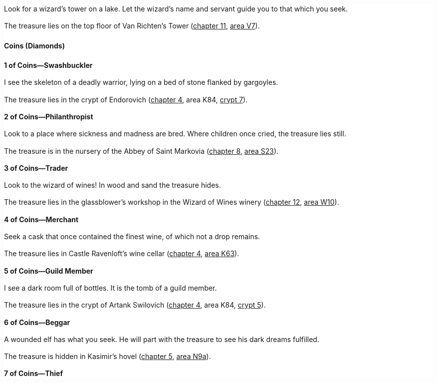 Look for a wizard’s tower on a lake. Let the wizard’s name and servant guide you to that which you seek.

The treasure lies on the top floor of Van Richten’s Tower ([chapter 11](https://www.dndbeyond.com/sources/cos/van-richtens-tower "Chapter 11"), [area V7](https://www.dndbeyond.com/sources/cos/van-richtens-tower#V7TowerFourthFloor "area V7")).

#### [](https://www.dndbeyond.com/sources/dnd/cos/into-the-mists#CoinsDiamonds)Coins (Diamonds)

**1 of Coins—Swashbuckler**

I see the skeleton of a deadly warrior, lying on a bed of stone flanked by gargoyles.

The treasure lies in the crypt of Endorovich ([chapter 4](https://www.dndbeyond.com/sources/cos/castle-ravenloft "chapter 4"), area K84, [crypt 7](https://www.dndbeyond.com/sources/cos/castle-ravenloft#Crypt7 "crypt 7")).

**2 of Coins—Philanthropist**

Look to a place where sickness and madness are bred. Where children once cried, the treasure lies still.

The treasure is in the nursery of the Abbey of Saint Markovia ([chapter 8](https://www.dndbeyond.com/sources/cos/the-village-of-krezk "Chapter 8"), [area S23](https://www.dndbeyond.com/sources/cos/the-village-of-krezk#S23Nursery "area S23")).

**3 of Coins—Trader**

Look to the wizard of wines! In wood and sand the treasure hides.

The treasure lies in the glassblower’s workshop in the Wizard of Wines winery ([chapter 12](https://www.dndbeyond.com/sources/cos/the-wizard-of-wines "Chapter 12"), [area W10](https://www.dndbeyond.com/sources/cos/the-wizard-of-wines#W10GlassblowersWorkshop "area W10")).

**4 of Coins—Merchant**

Seek a cask that once contained the finest wine, of which not a drop remains.

The treasure lies in Castle Ravenloft’s wine cellar ([chapter 4](https://www.dndbeyond.com/sources/cos/castle-ravenloft "chapter 4"), [area K63](https://www.dndbeyond.com/sources/cos/castle-ravenloft#K63WineCellar "area K63")).

**5 of Coins—Guild Member**

I see a dark room full of bottles. It is the tomb of a guild member.

The treasure lies in the crypt of Artank Swilovich ([chapter 4](https://www.dndbeyond.com/sources/cos/castle-ravenloft "chapter 4"), area K84, [crypt 5](https://www.dndbeyond.com/sources/cos/castle-ravenloft#Crypt5 "crypt 5")).

**6 of Coins—Beggar**

A wounded elf has what you seek. He will part with the treasure to see his dark dreams fulfilled.

The treasure is hidden in Kasimir’s hovel ([chapter 5](https://www.dndbeyond.com/sources/cos/the-town-of-vallaki "Chapter 5"), [area N9a](https://www.dndbeyond.com/sources/cos/the-town-of-vallaki#N9aKasimirsHovel "area N9a")).

**7 of Coins—Thief**
